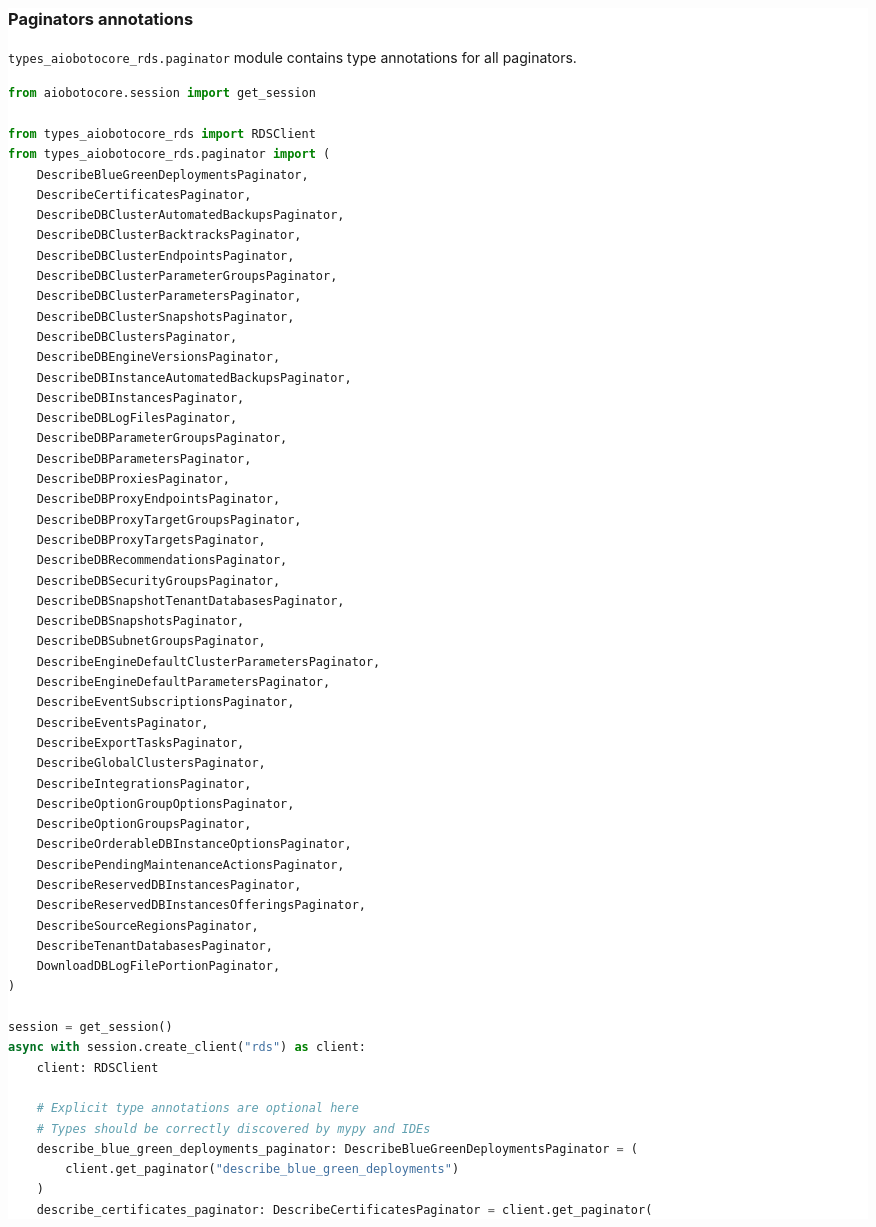 <a id="paginators-annotations"></a>

### Paginators annotations

`types_aiobotocore_rds.paginator` module contains type annotations for all
paginators.

```python
from aiobotocore.session import get_session

from types_aiobotocore_rds import RDSClient
from types_aiobotocore_rds.paginator import (
    DescribeBlueGreenDeploymentsPaginator,
    DescribeCertificatesPaginator,
    DescribeDBClusterAutomatedBackupsPaginator,
    DescribeDBClusterBacktracksPaginator,
    DescribeDBClusterEndpointsPaginator,
    DescribeDBClusterParameterGroupsPaginator,
    DescribeDBClusterParametersPaginator,
    DescribeDBClusterSnapshotsPaginator,
    DescribeDBClustersPaginator,
    DescribeDBEngineVersionsPaginator,
    DescribeDBInstanceAutomatedBackupsPaginator,
    DescribeDBInstancesPaginator,
    DescribeDBLogFilesPaginator,
    DescribeDBParameterGroupsPaginator,
    DescribeDBParametersPaginator,
    DescribeDBProxiesPaginator,
    DescribeDBProxyEndpointsPaginator,
    DescribeDBProxyTargetGroupsPaginator,
    DescribeDBProxyTargetsPaginator,
    DescribeDBRecommendationsPaginator,
    DescribeDBSecurityGroupsPaginator,
    DescribeDBSnapshotTenantDatabasesPaginator,
    DescribeDBSnapshotsPaginator,
    DescribeDBSubnetGroupsPaginator,
    DescribeEngineDefaultClusterParametersPaginator,
    DescribeEngineDefaultParametersPaginator,
    DescribeEventSubscriptionsPaginator,
    DescribeEventsPaginator,
    DescribeExportTasksPaginator,
    DescribeGlobalClustersPaginator,
    DescribeIntegrationsPaginator,
    DescribeOptionGroupOptionsPaginator,
    DescribeOptionGroupsPaginator,
    DescribeOrderableDBInstanceOptionsPaginator,
    DescribePendingMaintenanceActionsPaginator,
    DescribeReservedDBInstancesPaginator,
    DescribeReservedDBInstancesOfferingsPaginator,
    DescribeSourceRegionsPaginator,
    DescribeTenantDatabasesPaginator,
    DownloadDBLogFilePortionPaginator,
)

session = get_session()
async with session.create_client("rds") as client:
    client: RDSClient

    # Explicit type annotations are optional here
    # Types should be correctly discovered by mypy and IDEs
    describe_blue_green_deployments_paginator: DescribeBlueGreenDeploymentsPaginator = (
        client.get_paginator("describe_blue_green_deployments")
    )
    describe_certificates_paginator: DescribeCertificatesPaginator = client.get_paginator(
```